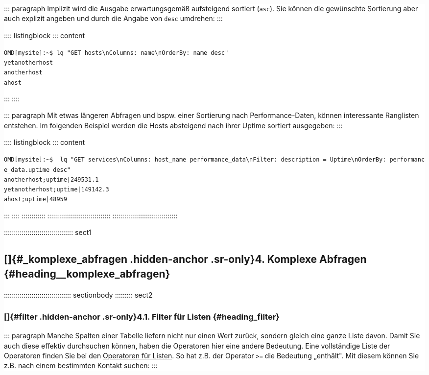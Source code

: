 ::: paragraph
Implizit wird die Ausgabe erwartungsgemäß aufsteigend sortiert (`asc`).
Sie können die gewünschte Sortierung aber auch explizit angeben und
durch die Angabe von `desc` umdrehen:
:::

:::: listingblock
::: content
``` {.pygments .highlight}
OMD[mysite]:~$ lq "GET hosts\nColumns: name\nOrderBy: name desc"
yetanotherhost
anotherhost
ahost
```
:::
::::

::: paragraph
Mit etwas längeren Abfragen und bspw. einer Sortierung nach
Performance-Daten, können interessante Ranglisten entstehen. Im
folgenden Beispiel werden die Hosts absteigend nach ihrer Uptime
sortiert ausgegeben:
:::

:::: listingblock
::: content
``` {.pygments .highlight}
OMD[mysite]:~$  lq "GET services\nColumns: host_name performance_data\nFilter: description = Uptime\nOrderBy: performance_data.uptime desc"
anotherhost;uptime|249531.1
yetanotherhost;uptime|149142.3
ahost;uptime|48959
```
:::
::::
::::::::::::
::::::::::::::::::::::::::::::::
:::::::::::::::::::::::::::::::::

::::::::::::::::::::::::::::::::::: sect1
## []{#_komplexe_abfragen .hidden-anchor .sr-only}4. Komplexe Abfragen {#heading__komplexe_abfragen}

:::::::::::::::::::::::::::::::::: sectionbody
::::::::: sect2
### []{#filter .hidden-anchor .sr-only}4.1. Filter für Listen {#heading_filter}

::: paragraph
Manche Spalten einer Tabelle liefern nicht nur einen Wert zurück,
sondern gleich eine ganze Liste davon. Damit Sie auch diese effektiv
durchsuchen können, haben die Operatoren hier eine andere Bedeutung.
Eine vollständige Liste der Operatoren finden Sie bei den [Operatoren
für Listen](livestatus_references.html#list_operators). So hat z.B. der
Operator `>=` die Bedeutung „enthält". Mit diesem können Sie z.B. nach
einem bestimmten Kontakt suchen:
:::
